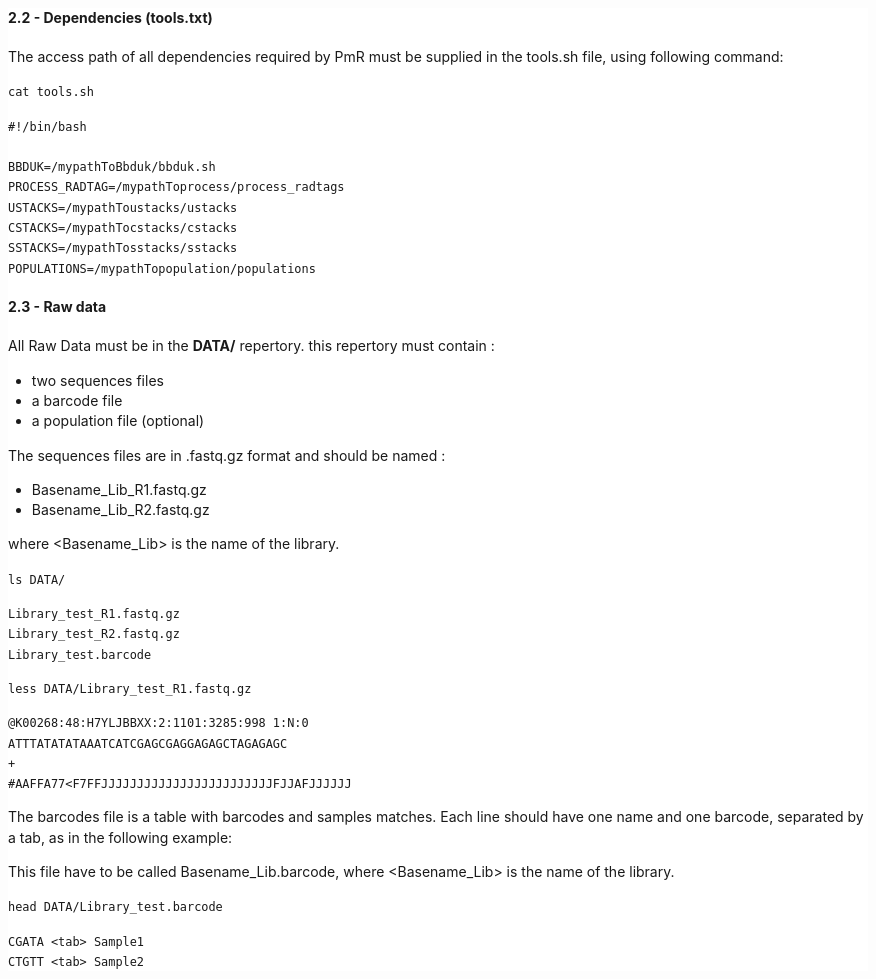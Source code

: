 #### 2.2 - Dependencies (tools.txt)

The access path of all dependencies required by PmR must be supplied in the tools.sh file, using following command: 

`cat tools.sh`

```
#!/bin/bash

BBDUK=/mypathToBbduk/bbduk.sh
PROCESS_RADTAG=/mypathToprocess/process_radtags
USTACKS=/mypathToustacks/ustacks
CSTACKS=/mypathTocstacks/cstacks
SSTACKS=/mypathTosstacks/sstacks
POPULATIONS=/mypathTopopulation/populations
```

#### 2.3 - Raw data 


All Raw Data must be in the **DATA/** repertory.
this repertory must contain :
+ two sequences files
+ a barcode file
+ a population file (optional)

The sequences files are in .fastq.gz format and should be named :
+ Basename_Lib_R1.fastq.gz
+ Basename_Lib_R2.fastq.gz

where <Basename_Lib> is the name of the library.

`ls DATA/`

```
Library_test_R1.fastq.gz
Library_test_R2.fastq.gz
Library_test.barcode
```

`less DATA/Library_test_R1.fastq.gz`

```
@K00268:48:H7YLJBBXX:2:1101:3285:998 1:N:0
ATTTATATATAAATCATCGAGCGAGGAGAGCTAGAGAGC
+
#AAFFA77<F7FFJJJJJJJJJJJJJJJJJJJJJJJJFJJAFJJJJJJ
```

The barcodes file is a table with barcodes and samples matches. Each line should have one name and one barcode, separated by a tab, as in the following example:

This file have to be called Basename_Lib.barcode, where <Basename_Lib> is the name of the library.

`head DATA/Library_test.barcode`

```
CGATA <tab> Sample1
CTGTT <tab> Sample2
```
